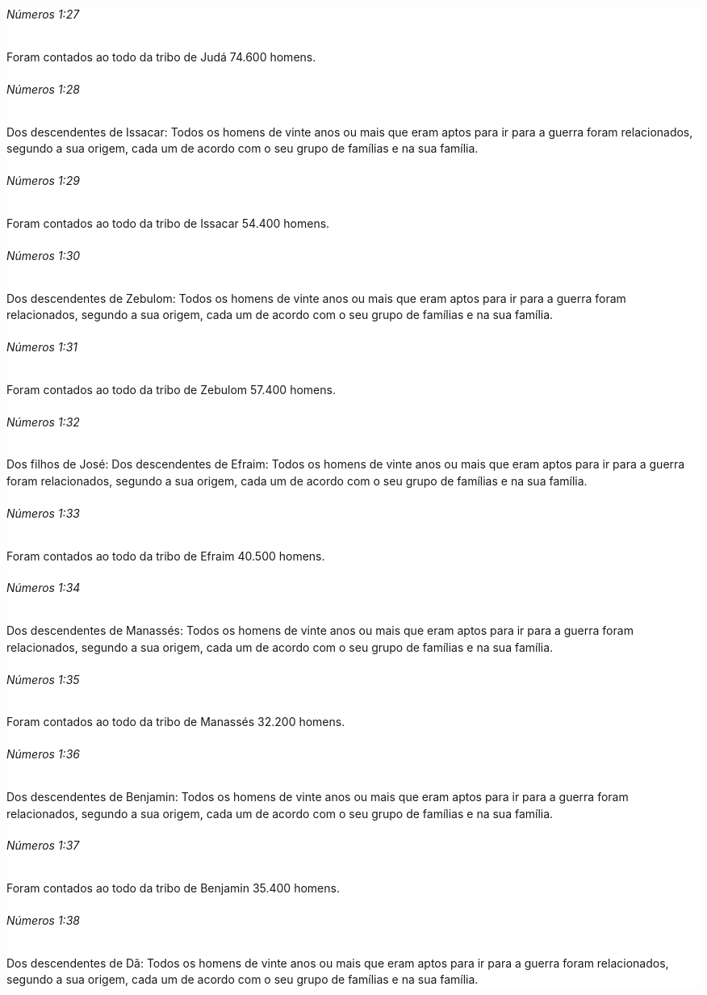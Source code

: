 ###### Números 1:27

Foram contados ao todo da tribo de Judá 74.600 homens.

###### Números 1:28

Dos descendentes de Issacar: Todos os homens de vinte anos ou mais que eram aptos para ir para a guerra foram relacionados, segundo a sua origem, cada um de acordo com o seu grupo de famílias e na sua família.

###### Números 1:29

Foram contados ao todo da tribo de Issacar 54.400 homens.

###### Números 1:30

Dos descendentes de Zebulom: Todos os homens de vinte anos ou mais que eram aptos para ir para a guerra foram relacionados, segundo a sua origem, cada um de acordo com o seu grupo de famílias e na sua família.

###### Números 1:31

Foram contados ao todo da tribo de Zebulom 57.400 homens.

###### Números 1:32

Dos filhos de José: Dos descendentes de Efraim: Todos os homens de vinte anos ou mais que eram aptos para ir para a guerra foram relacionados, segundo a sua origem, cada um de acordo com o seu grupo de famílias e na sua família.

###### Números 1:33

Foram contados ao todo da tribo de Efraim 40.500 homens.

###### Números 1:34

Dos descendentes de Manassés: Todos os homens de vinte anos ou mais que eram aptos para ir para a guerra foram relacionados, segundo a sua origem, cada um de acordo com o seu grupo de famílias e na sua família.

###### Números 1:35

Foram contados ao todo da tribo de Manassés 32.200 homens.

###### Números 1:36

Dos descendentes de Benjamin: Todos os homens de vinte anos ou mais que eram aptos para ir para a guerra foram relacionados, segundo a sua origem, cada um de acordo com o seu grupo de famílias e na sua família.

###### Números 1:37

Foram contados ao todo da tribo de Benjamin 35.400 homens.

###### Números 1:38

Dos descendentes de Dã: Todos os homens de vinte anos ou mais que eram aptos para ir para a guerra foram relacionados, segundo a sua origem, cada um de acordo com o seu grupo de famílias e na sua família.
